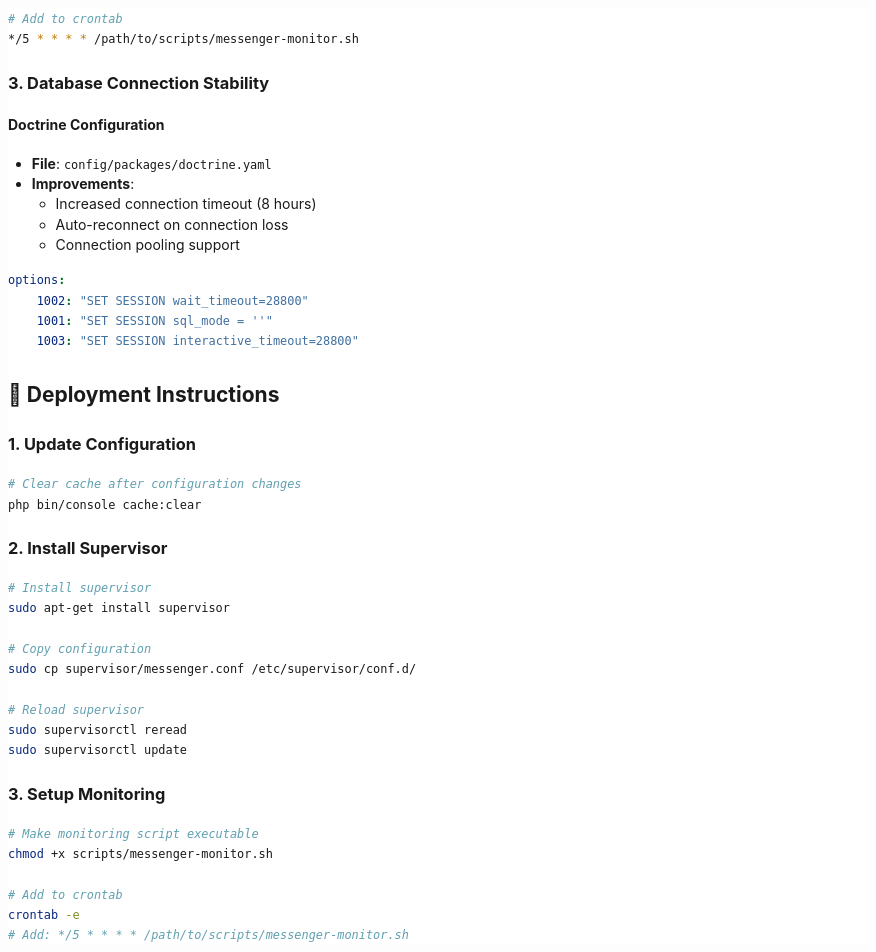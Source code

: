 ```bash
# Add to crontab
*/5 * * * * /path/to/scripts/messenger-monitor.sh
```

### 3. **Database Connection Stability**

#### **Doctrine Configuration**
- **File**: `config/packages/doctrine.yaml`
- **Improvements**:
  - Increased connection timeout (8 hours)
  - Auto-reconnect on connection loss
  - Connection pooling support

```yaml
options:
    1002: "SET SESSION wait_timeout=28800"
    1001: "SET SESSION sql_mode = ''"
    1003: "SET SESSION interactive_timeout=28800"
```

## 🚀 **Deployment Instructions**

### 1. **Update Configuration**
```bash
# Clear cache after configuration changes
php bin/console cache:clear
```

### 2. **Install Supervisor**
```bash
# Install supervisor
sudo apt-get install supervisor

# Copy configuration
sudo cp supervisor/messenger.conf /etc/supervisor/conf.d/

# Reload supervisor
sudo supervisorctl reread
sudo supervisorctl update
```

### 3. **Setup Monitoring**
```bash
# Make monitoring script executable
chmod +x scripts/messenger-monitor.sh

# Add to crontab
crontab -e
# Add: */5 * * * * /path/to/scripts/messenger-monitor.sh
```
